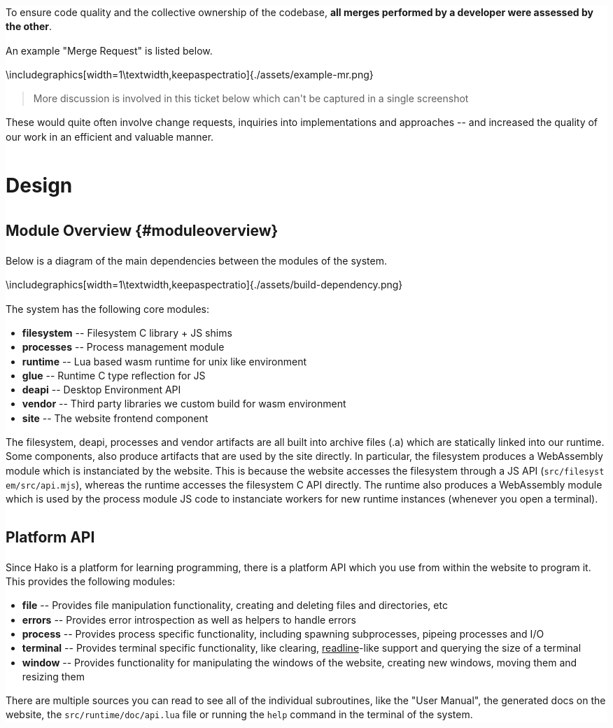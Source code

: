 To ensure code quality and the collective ownership of the codebase, **all merges performed by a developer were assessed by the other**.

An example "Merge Request" is listed below.

\includegraphics[width=1\textwidth,keepaspectratio]{./assets/example-mr.png}

 > More discussion is involved in this ticket below which can't be captured in a single screenshot

These would quite often involve change requests, inquiries into implementations and approaches -- and increased the quality of our work in an efficient and valuable manner.

# Design

## Module Overview {#moduleoverview}

Below is a diagram of the main dependencies between the modules of the system.

\includegraphics[width=1\textwidth,keepaspectratio]{./assets/build-dependency.png}

The system has the following core modules:

* **filesystem** -- Filesystem C library + JS shims
* **processes** -- Process management module
* **runtime** -- Lua based wasm runtime for unix like environment
* **glue** -- Runtime C type reflection for JS
* **deapi** -- Desktop Environment API
* **vendor** -- Third party libraries we custom build for wasm environment
* **site** -- The website frontend component

The filesystem, deapi, processes and vendor artifacts are all built into archive files (.a) which are statically linked into our runtime. Some components, also produce artifacts that are used by the site directly. In particular, the filesystem produces a WebAssembly module which is instanciated by the website. This is because the website accesses the filesystem through a JS API (`src/filesystem/src/api.mjs`), whereas the runtime accesses the filesystem C API directly. The runtime also produces a WebAssembly module which is used by the process module JS code to instanciate workers for new runtime instances (whenever you open a terminal).

## Platform API

Since Hako is a platform for learning programming, there is a platform API which you use from within the website to program it. This provides the following modules:

* **file** -- Provides file manipulation functionality, creating and deleting files and directories, etc
* **errors** -- Provides error introspection as well as helpers to handle errors
* **process** -- Provides process specific functionality, including spawning subprocesses, pipeing processes and I/O
* **terminal** -- Provides terminal specific functionality, like clearing, [readline](https://en.wikipedia.org/wiki/GNU_Readline)-like support and querying the size of a terminal
* **window** -- Provides functionality for manipulating the windows of the website, creating new windows, moving them and resizing them

There are multiple sources you can read to see all of the individual subroutines, like the "User Manual", the generated docs on the website, the `src/runtime/doc/api.lua` file or running the `help` command in the terminal of the system.
